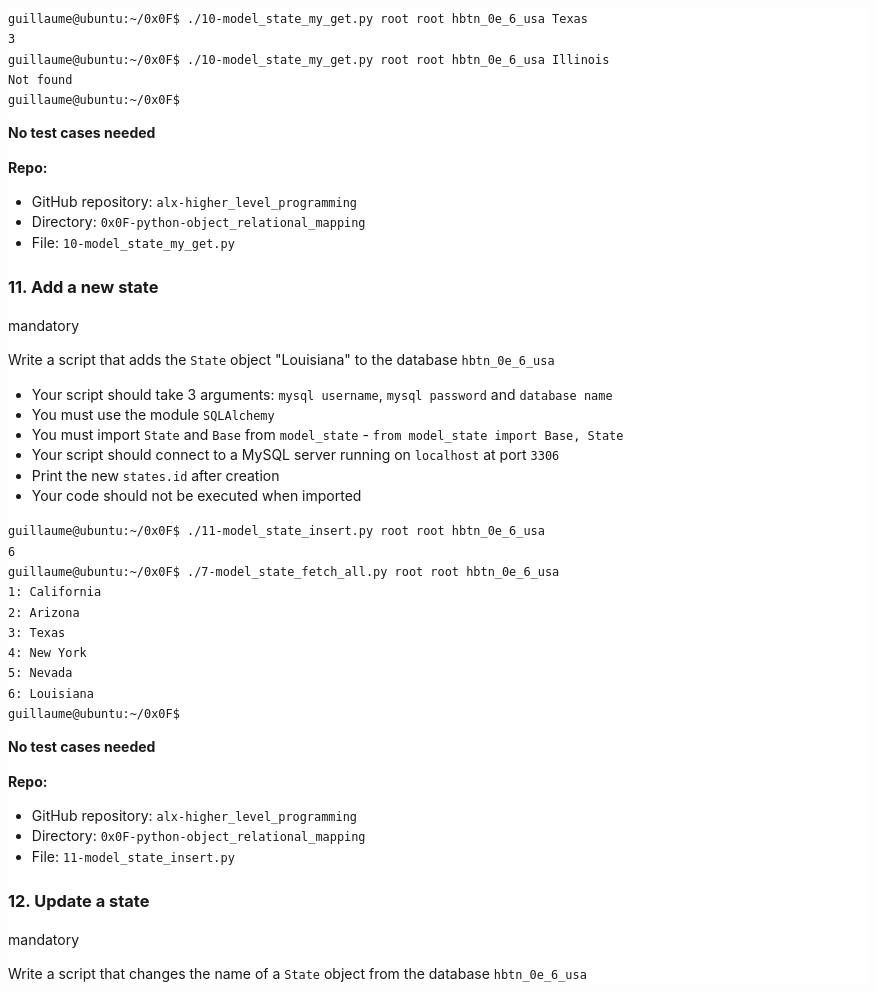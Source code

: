 ```
guillaume@ubuntu:~/0x0F$ ./10-model_state_my_get.py root root hbtn_0e_6_usa Texas
3
guillaume@ubuntu:~/0x0F$ ./10-model_state_my_get.py root root hbtn_0e_6_usa Illinois
Not found
guillaume@ubuntu:~/0x0F$

```

**No test cases needed**

**Repo:**

-   GitHub repository: `alx-higher_level_programming`
-   Directory: `0x0F-python-object_relational_mapping`
-   File: `10-model_state_my_get.py`

### 11\. Add a new state

mandatory

Write a script that adds the `State` object "Louisiana" to the database `hbtn_0e_6_usa`

-   Your script should take 3 arguments: `mysql username`, `mysql password` and `database name`
-   You must use the module `SQLAlchemy`
-   You must import `State` and `Base` from `model_state` - `from model_state import Base, State`
-   Your script should connect to a MySQL server running on `localhost` at port `3306`
-   Print the new `states.id` after creation
-   Your code should not be executed when imported

```
guillaume@ubuntu:~/0x0F$ ./11-model_state_insert.py root root hbtn_0e_6_usa
6
guillaume@ubuntu:~/0x0F$ ./7-model_state_fetch_all.py root root hbtn_0e_6_usa
1: California
2: Arizona
3: Texas
4: New York
5: Nevada
6: Louisiana
guillaume@ubuntu:~/0x0F$

```

**No test cases needed**

**Repo:**

-   GitHub repository: `alx-higher_level_programming`
-   Directory: `0x0F-python-object_relational_mapping`
-   File: `11-model_state_insert.py`

### 12\. Update a state

mandatory

Write a script that changes the name of a `State` object from the database `hbtn_0e_6_usa`
